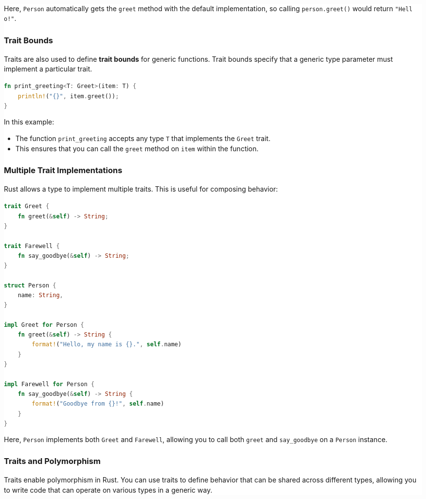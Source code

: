 Here, `Person` automatically gets the `greet` method with the default implementation, so calling `person.greet()` would return `"Hello!"`.

### Trait Bounds

Traits are also used to define **trait bounds** for generic functions. Trait bounds specify that a generic type parameter must implement a particular trait.

```rust
fn print_greeting<T: Greet>(item: T) {
    println!("{}", item.greet());
}
```

In this example:
- The function `print_greeting` accepts any type `T` that implements the `Greet` trait.
- This ensures that you can call the `greet` method on `item` within the function.

### Multiple Trait Implementations

Rust allows a type to implement multiple traits. This is useful for composing behavior:

```rust
trait Greet {
    fn greet(&self) -> String;
}

trait Farewell {
    fn say_goodbye(&self) -> String;
}

struct Person {
    name: String,
}

impl Greet for Person {
    fn greet(&self) -> String {
        format!("Hello, my name is {}.", self.name)
    }
}

impl Farewell for Person {
    fn say_goodbye(&self) -> String {
        format!("Goodbye from {}!", self.name)
    }
}
```

Here, `Person` implements both `Greet` and `Farewell`, allowing you to call both `greet` and `say_goodbye` on a `Person` instance.

### Traits and Polymorphism

Traits enable polymorphism in Rust. You can use traits to define behavior that can be shared across different types, allowing you to write code that can operate on various types in a generic way.
